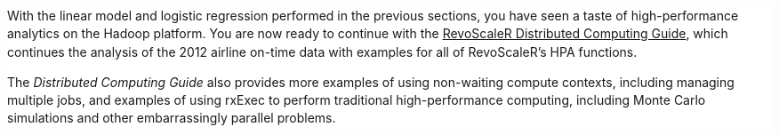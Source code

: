With the linear model and logistic regression performed in the previous sections, you have seen a taste of high-performance analytics on the Hadoop platform. You are now ready to continue with the [RevoScaleR Distributed Computing Guide](how-to-revoscaler-distributed-computing.md), which continues the analysis of the 2012 airline on-time data with examples for all of RevoScaleR’s HPA functions.

The *Distributed Computing Guide* also provides more examples of using non-waiting compute contexts, including managing multiple jobs, and examples of using rxExec to perform traditional high-performance computing, including Monte Carlo simulations and other embarrassingly parallel problems.
